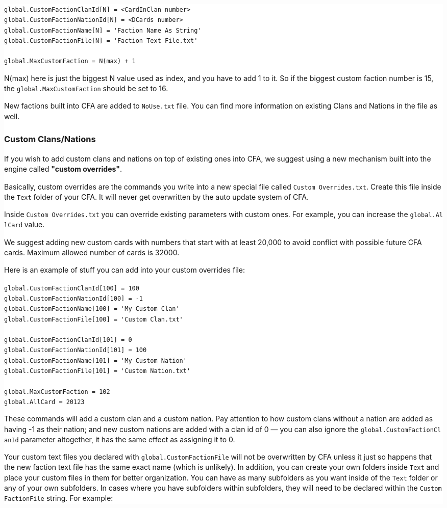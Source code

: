 ```
global.CustomFactionClanId[N] = <CardInClan number>
global.CustomFactionNationId[N] = <DCards number>
global.CustomFactionName[N] = 'Faction Name As String'
global.CustomFactionFile[N] = 'Faction Text File.txt'

global.MaxCustomFaction = N(max) + 1
```

N(max) here is just the biggest N value used as index, and you have to add 1 to it. So if the biggest custom faction number is 15, the `global.MaxCustomFaction` should be set to 16.

New factions built into CFA are added to `NoUse.txt` file. You can find more information on existing Clans and Nations in the file as well.

### Custom Clans/Nations

If you wish to add custom clans and nations on top of existing ones into CFA, we suggest using a new mechanism built into the engine called **"custom overrides"**.

Basically, custom overrides are the commands you write into a new special file called `Custom Overrides.txt`. Create this file inside the `Text` folder of your CFA. It will never get overwritten by the auto update system of CFA.

Inside `Custom Overrides.txt` you can override existing parameters with custom ones. For example, you can increase the `global.AllCard` value.

We suggest adding new custom cards with numbers that start with at least 20,000 to avoid conflict with possible future CFA cards. Maximum allowed number of cards is 32000.

Here is an example of stuff you can add into your custom overrides file:

```
global.CustomFactionClanId[100] = 100
global.CustomFactionNationId[100] = -1
global.CustomFactionName[100] = 'My Custom Clan'
global.CustomFactionFile[100] = 'Custom Clan.txt'

global.CustomFactionClanId[101] = 0
global.CustomFactionNationId[101] = 100
global.CustomFactionName[101] = 'My Custom Nation'
global.CustomFactionFile[101] = 'Custom Nation.txt'

global.MaxCustomFaction = 102
global.AllCard = 20123
```

These commands will add a custom clan and a custom nation. Pay attention to how custom clans without a nation are added as having -1 as their nation; and new custom nations are added with a clan id of 0 — you can also ignore the `global.CustomFactionClanId` parameter altogether, it has the same effect as assigning it to 0.

Your custom text files you declared with `global.CustomFactionFile` will not be overwritten by CFA unless it just so happens that the new faction text file has the same exact name (which is unlikely).
In addition, you can create your own folders inside `Text` and place your custom files in them for better organization. You can have as many subfolders as you want inside of the `Text` folder or any of your own subfolders.
In cases where you have subfolders within subfolders, they will need to be declared within the `CustomFactionFile` string. For example:

